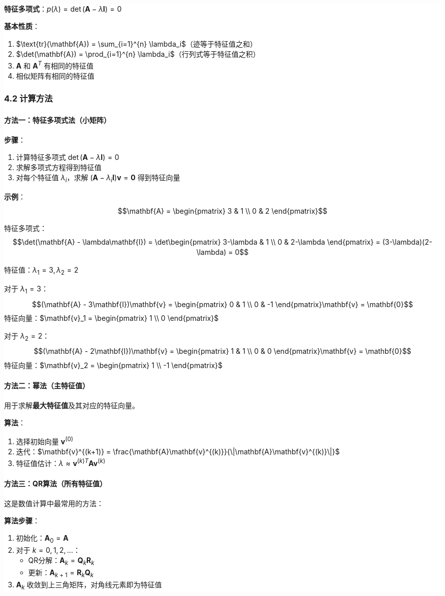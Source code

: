 **特征多项式**：$p(\lambda) = \det(\mathbf{A} - \lambda\mathbf{I}) = 0$

**基本性质**：
1. $\text{tr}(\mathbf{A}) = \sum_{i=1}^{n} \lambda_i$（迹等于特征值之和）
2. $\det(\mathbf{A}) = \prod_{i=1}^{n} \lambda_i$（行列式等于特征值之积）
3. $\mathbf{A}$ 和 $\mathbf{A}^T$ 有相同的特征值
4. 相似矩阵有相同的特征值

### 4.2 计算方法

#### 方法一：特征多项式法（小矩阵）

**步骤**：
1. 计算特征多项式 $\det(\mathbf{A} - \lambda\mathbf{I}) = 0$
2. 求解多项式方程得到特征值
3. 对每个特征值 $\lambda_i$，求解 $(\mathbf{A} - \lambda_i\mathbf{I})\mathbf{v} = \mathbf{0}$ 得到特征向量

**示例**：
$$\mathbf{A} = \begin{pmatrix} 3 & 1 \\ 0 & 2 \end{pmatrix}$$

特征多项式：
$$\det(\mathbf{A} - \lambda\mathbf{I}) = \det\begin{pmatrix} 3-\lambda & 1 \\ 0 & 2-\lambda \end{pmatrix} = (3-\lambda)(2-\lambda) = 0$$

特征值：$\lambda_1 = 3, \lambda_2 = 2$

对于 $\lambda_1 = 3$：
$$(\mathbf{A} - 3\mathbf{I})\mathbf{v} = \begin{pmatrix} 0 & 1 \\ 0 & -1 \end{pmatrix}\mathbf{v} = \mathbf{0}$$
特征向量：$\mathbf{v}_1 = \begin{pmatrix} 1 \\ 0 \end{pmatrix}$

对于 $\lambda_2 = 2$：
$$(\mathbf{A} - 2\mathbf{I})\mathbf{v} = \begin{pmatrix} 1 & 1 \\ 0 & 0 \end{pmatrix}\mathbf{v} = \mathbf{0}$$
特征向量：$\mathbf{v}_2 = \begin{pmatrix} 1 \\ -1 \end{pmatrix}$

#### 方法二：幂法（主特征值）

用于求解**最大特征值**及其对应的特征向量。

**算法**：
1. 选择初始向量 $\mathbf{v}^{(0)}$
2. 迭代：$\mathbf{v}^{(k+1)} = \frac{\mathbf{A}\mathbf{v}^{(k)}}{\|\mathbf{A}\mathbf{v}^{(k)}\|}$
3. 特征值估计：$\lambda \approx \mathbf{v}^{(k)T}\mathbf{A}\mathbf{v}^{(k)}$

#### 方法三：QR算法（所有特征值）

这是数值计算中最常用的方法：

**算法步骤**：
1. 初始化：$\mathbf{A}_0 = \mathbf{A}$
2. 对于 $k = 0, 1, 2, \ldots$：
   - QR分解：$\mathbf{A}_k = \mathbf{Q}_k\mathbf{R}_k$
   - 更新：$\mathbf{A}_{k+1} = \mathbf{R}_k\mathbf{Q}_k$
3. $\mathbf{A}_k$ 收敛到上三角矩阵，对角线元素即为特征值
